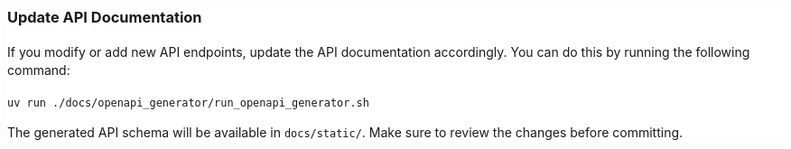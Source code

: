 ### Update API Documentation

If you modify or add new API endpoints, update the API documentation accordingly. You can do this by running the following command:

```bash
uv run ./docs/openapi_generator/run_openapi_generator.sh
```

The generated API schema will be available in `docs/static/`. Make sure to review the changes before committing.
